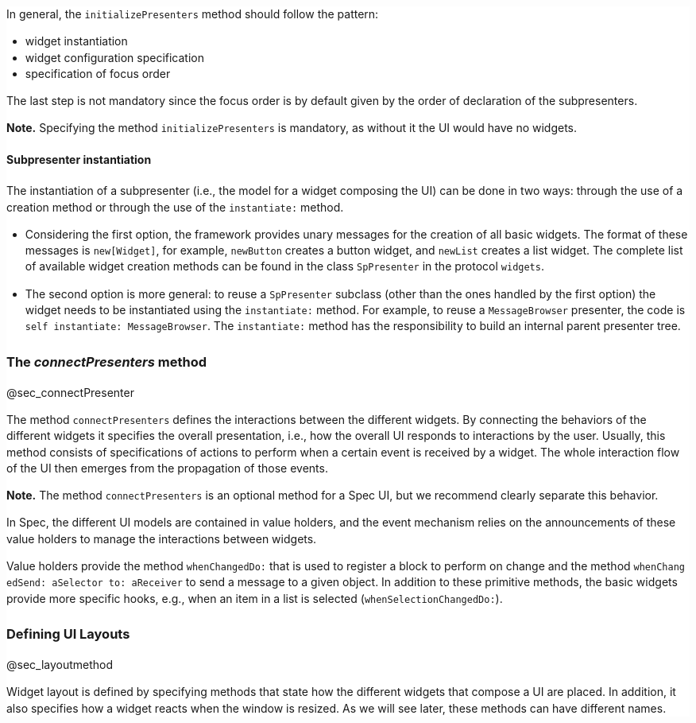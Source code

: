 In general, the `initializePresenters` method should follow the pattern:

- widget instantiation
- widget configuration specification
- specification of focus order

The last step is not mandatory since the focus order is by default given by the order of declaration of the subpresenters.



**Note.** Specifying the method `initializePresenters` is mandatory, as without it the UI would have no widgets.


#### Subpresenter instantiation

The instantiation of a subpresenter (i.e., the model for a widget composing the UI) can be done in two ways: through the use of a creation method or through the use of the `instantiate:` method.

- Considering the first option, the framework provides unary messages for the creation of all basic widgets. The format of these messages is `new[Widget]`, for example, `newButton` creates a button widget, and `newList` creates a list widget. The complete list of available widget creation methods can be found in the class `SpPresenter` in the protocol `widgets`.

- The second option is more general: to reuse a `SpPresenter` subclass (other than the ones handled by the first option) the widget needs to be instantiated using the `instantiate:` method. For example, to reuse a `MessageBrowser` presenter, the code is `self instantiate: MessageBrowser`. The `instantiate:` method has the responsibility to build an internal parent presenter tree.


### The _connectPresenters_ method 
@sec_connectPresenter 

The method `connectPresenters` defines the interactions between the different widgets.
By connecting the behaviors of the different widgets it specifies the overall presentation, i.e., how the overall UI responds to interactions by the user.
Usually, this method consists of specifications of actions to perform when a certain event is received by a widget. 
The whole interaction flow of the UI then emerges from the propagation of those events. 
 
**Note.** The method `connectPresenters` is an optional method for a Spec UI, but we recommend clearly separate this behavior.
 
In Spec, the different UI models are contained in value holders, and the event mechanism relies on the announcements of these value holders to manage the interactions between widgets.

Value holders provide the method `whenChangedDo:` that is used to register a block to perform on change and the method `whenChangedSend: aSelector to: aReceiver` to send a message to a given object. 
In addition to these primitive methods, the basic widgets provide more specific hooks, e.g., when an item in a list is selected (`whenSelectionChangedDo:`). 

### Defining UI Layouts 

@sec_layoutmethod 

Widget layout is defined by specifying methods that state how the different widgets that compose a UI are placed. 
In addition, it also specifies how a widget reacts when the window is resized. 
As we will see later, these methods can have different names. 
